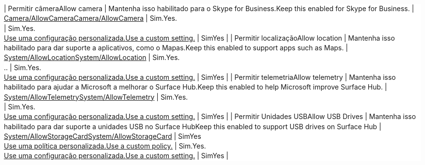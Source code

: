 |    <span data-ttu-id="6da3c-315">Permitir câmera</span><span class="sxs-lookup"><span data-stu-id="6da3c-315">Allow camera</span></span>    |                           <span data-ttu-id="6da3c-316">Mantenha isso habilitado para o Skype for Business.</span><span class="sxs-lookup"><span data-stu-id="6da3c-316">Keep this enabled for Skype for Business.</span></span>                            |                            [<span data-ttu-id="6da3c-317">Camera/AllowCamera</span><span class="sxs-lookup"><span data-stu-id="6da3c-317">Camera/AllowCamera</span></span>](https://msdn.microsoft.com/library/windows/hardware/dn904962.aspx#Camera_AllowCamera)                            |                    <span data-ttu-id="6da3c-318">Sim.</span><span class="sxs-lookup"><span data-stu-id="6da3c-318">Yes.</span></span> <br>                     | <span data-ttu-id="6da3c-319">Sim.</span><span class="sxs-lookup"><span data-stu-id="6da3c-319">Yes.</span></span><br> [<span data-ttu-id="6da3c-320">Use uma configuração personalizada.</span><span class="sxs-lookup"><span data-stu-id="6da3c-320">Use a custom setting.</span></span>](#example-manage-surface-hub-settings-with-microsoft-endpoint-configuration-manager) |             <span data-ttu-id="6da3c-321">Sim</span><span class="sxs-lookup"><span data-stu-id="6da3c-321">Yes</span></span>             |
|   <span data-ttu-id="6da3c-322">Permitir localização</span><span class="sxs-lookup"><span data-stu-id="6da3c-322">Allow location</span></span>   |                        <span data-ttu-id="6da3c-323">Mantenha isso habilitado para dar suporte a aplicativos, como o Mapas.</span><span class="sxs-lookup"><span data-stu-id="6da3c-323">Keep this enabled to support apps such as Maps.</span></span>                         |                          [<span data-ttu-id="6da3c-324">System/AllowLocation</span><span class="sxs-lookup"><span data-stu-id="6da3c-324">System/AllowLocation</span></span>](https://msdn.microsoft.com/library/windows/hardware/dn904962.aspx#System_AllowLocation)                          |                   <span data-ttu-id="6da3c-325">Sim.</span><span class="sxs-lookup"><span data-stu-id="6da3c-325">Yes.</span></span> <br> <span data-ttu-id="6da3c-326">.</span><span class="sxs-lookup"><span data-stu-id="6da3c-326">.</span></span>                    | <span data-ttu-id="6da3c-327">Sim.</span><span class="sxs-lookup"><span data-stu-id="6da3c-327">Yes.</span></span><br> [<span data-ttu-id="6da3c-328">Use uma configuração personalizada.</span><span class="sxs-lookup"><span data-stu-id="6da3c-328">Use a custom setting.</span></span>](#example-manage-surface-hub-settings-with-microsoft-endpoint-configuration-manager) |             <span data-ttu-id="6da3c-329">Sim</span><span class="sxs-lookup"><span data-stu-id="6da3c-329">Yes</span></span>             |
|  <span data-ttu-id="6da3c-330">Permitir telemetria</span><span class="sxs-lookup"><span data-stu-id="6da3c-330">Allow telemetry</span></span>   |                    <span data-ttu-id="6da3c-331">Mantenha isso habilitado para ajudar a Microsoft a melhorar o Surface Hub.</span><span class="sxs-lookup"><span data-stu-id="6da3c-331">Keep this enabled to help Microsoft improve Surface Hub.</span></span>                    |                         [<span data-ttu-id="6da3c-332">System/AllowTelemetry</span><span class="sxs-lookup"><span data-stu-id="6da3c-332">System/AllowTelemetry</span></span>](https://msdn.microsoft.com/library/windows/hardware/dn904962.aspx#System_AllowTelemetry)                         |                    <span data-ttu-id="6da3c-333">Sim.</span><span class="sxs-lookup"><span data-stu-id="6da3c-333">Yes.</span></span> <br>                     | <span data-ttu-id="6da3c-334">Sim.</span><span class="sxs-lookup"><span data-stu-id="6da3c-334">Yes.</span></span><br> [<span data-ttu-id="6da3c-335">Use uma configuração personalizada.</span><span class="sxs-lookup"><span data-stu-id="6da3c-335">Use a custom setting.</span></span>](#example-manage-surface-hub-settings-with-microsoft-endpoint-configuration-manager) |             <span data-ttu-id="6da3c-336">Sim</span><span class="sxs-lookup"><span data-stu-id="6da3c-336">Yes</span></span>             |
|  <span data-ttu-id="6da3c-337">Permitir Unidades USB</span><span class="sxs-lookup"><span data-stu-id="6da3c-337">Allow USB Drives</span></span>  |                     <span data-ttu-id="6da3c-338">Mantenha isso habilitado para dar suporte a unidades USB no Surface Hub</span><span class="sxs-lookup"><span data-stu-id="6da3c-338">Keep this enabled to support USB drives on Surface Hub</span></span>                     | [<span data-ttu-id="6da3c-339">System/AllowStorageCard</span><span class="sxs-lookup"><span data-stu-id="6da3c-339">System/AllowStorageCard</span></span>](https://msdn.microsoft.com/windows/hardware/commercialize/customize/mdm/policy-configuration-service-provider#system-allowstoragecard) | <span data-ttu-id="6da3c-340">Sim</span><span class="sxs-lookup"><span data-stu-id="6da3c-340">Yes</span></span> <br> [<span data-ttu-id="6da3c-341">Use uma política personalizada.</span><span class="sxs-lookup"><span data-stu-id="6da3c-341">Use a custom policy.</span></span>](#example-manage-surface-hub-settings-with-microsoft-intune) | <span data-ttu-id="6da3c-342">Sim.</span><span class="sxs-lookup"><span data-stu-id="6da3c-342">Yes.</span></span><br> [<span data-ttu-id="6da3c-343">Use uma configuração personalizada.</span><span class="sxs-lookup"><span data-stu-id="6da3c-343">Use a custom setting.</span></span>](#example-manage-surface-hub-settings-with-microsoft-endpoint-configuration-manager) |             <span data-ttu-id="6da3c-344">Sim</span><span class="sxs-lookup"><span data-stu-id="6da3c-344">Yes</span></span>             |

